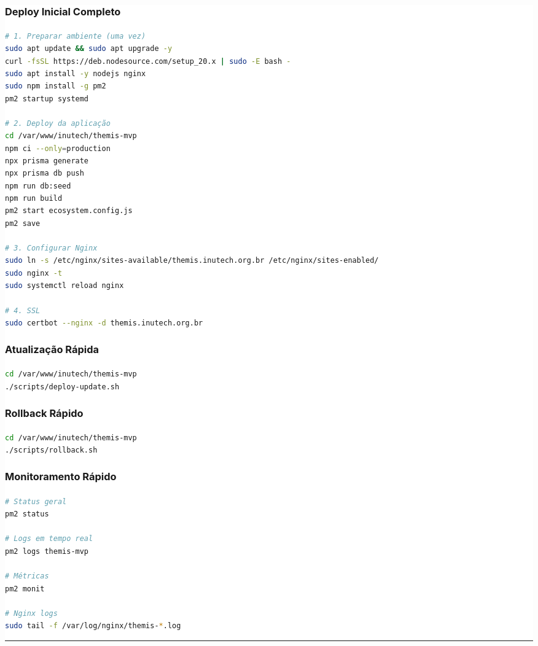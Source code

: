 ### Deploy Inicial Completo

```bash
# 1. Preparar ambiente (uma vez)
sudo apt update && sudo apt upgrade -y
curl -fsSL https://deb.nodesource.com/setup_20.x | sudo -E bash -
sudo apt install -y nodejs nginx
sudo npm install -g pm2
pm2 startup systemd

# 2. Deploy da aplicação
cd /var/www/inutech/themis-mvp
npm ci --only=production
npx prisma generate
npx prisma db push
npm run db:seed
npm run build
pm2 start ecosystem.config.js
pm2 save

# 3. Configurar Nginx
sudo ln -s /etc/nginx/sites-available/themis.inutech.org.br /etc/nginx/sites-enabled/
sudo nginx -t
sudo systemctl reload nginx

# 4. SSL
sudo certbot --nginx -d themis.inutech.org.br
```

### Atualização Rápida

```bash
cd /var/www/inutech/themis-mvp
./scripts/deploy-update.sh
```

### Rollback Rápido

```bash
cd /var/www/inutech/themis-mvp
./scripts/rollback.sh
```

### Monitoramento Rápido

```bash
# Status geral
pm2 status

# Logs em tempo real
pm2 logs themis-mvp

# Métricas
pm2 monit

# Nginx logs
sudo tail -f /var/log/nginx/themis-*.log
```

---